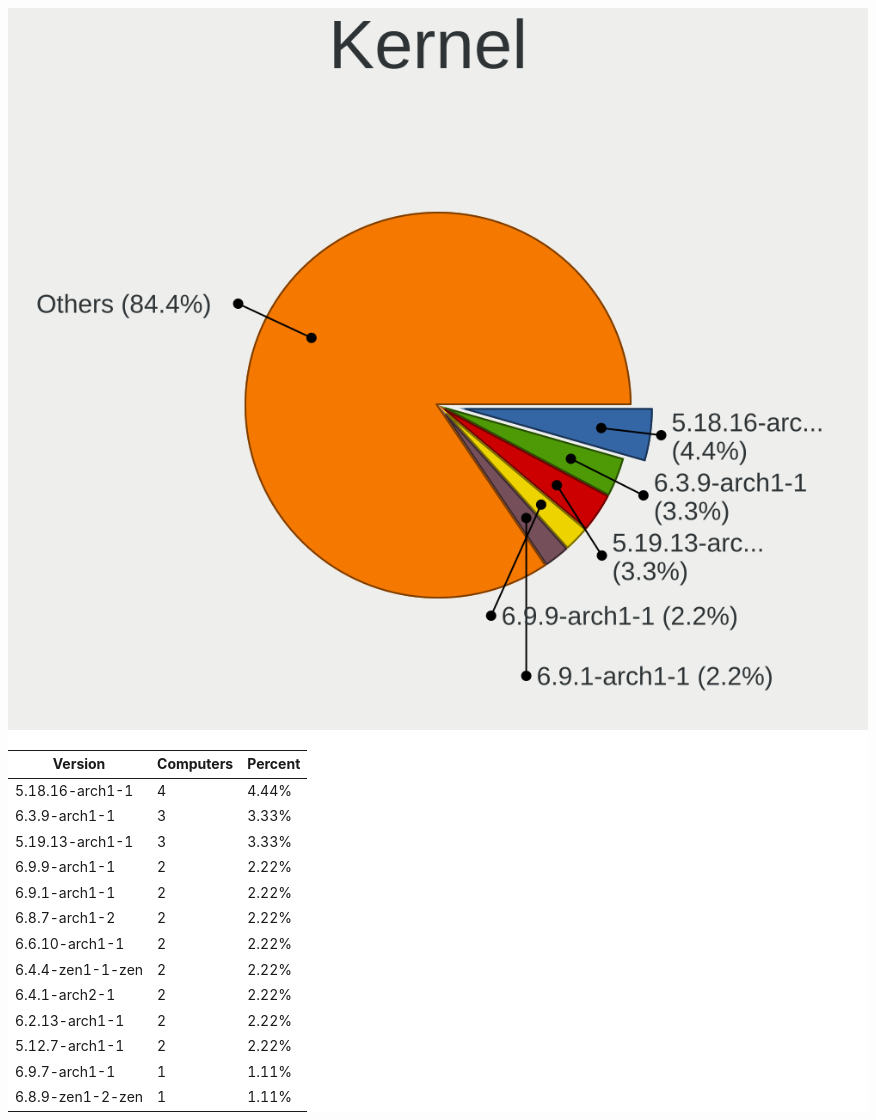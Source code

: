 ![Kernel](./All/images/pie_chart/os_kernel.svg)


| Version            | Computers | Percent |
|--------------------|-----------|---------|
| 5.18.16-arch1-1    | 4         | 4.44%   |
| 6.3.9-arch1-1      | 3         | 3.33%   |
| 5.19.13-arch1-1    | 3         | 3.33%   |
| 6.9.9-arch1-1      | 2         | 2.22%   |
| 6.9.1-arch1-1      | 2         | 2.22%   |
| 6.8.7-arch1-2      | 2         | 2.22%   |
| 6.6.10-arch1-1     | 2         | 2.22%   |
| 6.4.4-zen1-1-zen   | 2         | 2.22%   |
| 6.4.1-arch2-1      | 2         | 2.22%   |
| 6.2.13-arch1-1     | 2         | 2.22%   |
| 5.12.7-arch1-1     | 2         | 2.22%   |
| 6.9.7-arch1-1      | 1         | 1.11%   |
| 6.8.9-zen1-2-zen   | 1         | 1.11%   |